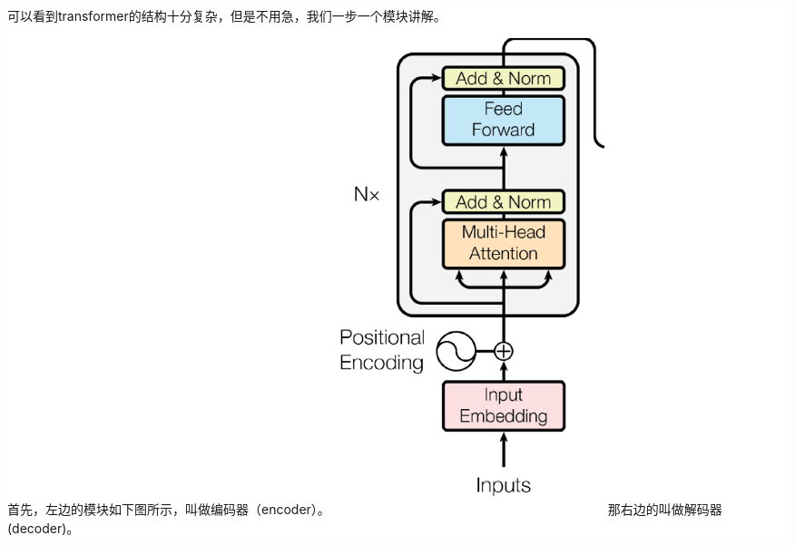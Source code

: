 可以看到transformer的结构十分复杂，但是不用急，我们一步一个模块讲解。

首先，左边的模块如下图所示，叫做编码器（encoder）。
![alt text](image.png)
那右边的叫做解码器(decoder)。